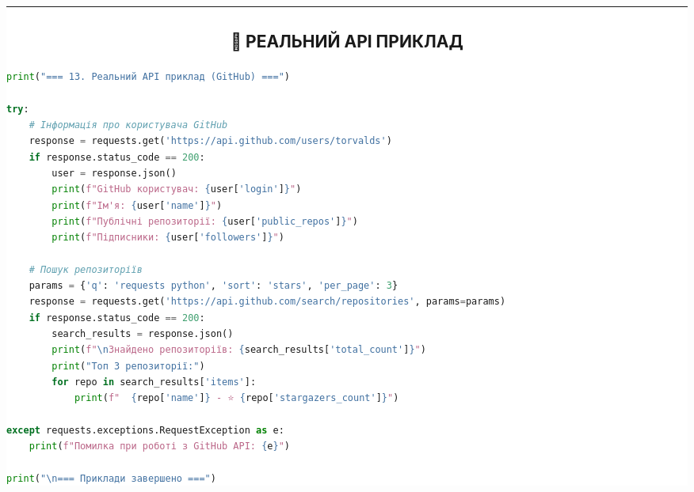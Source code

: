 
---

## <h2 style = 'text-align:center'><b>📌 **РЕАЛЬНИЙ API ПРИКЛАД**</b></h2>
```python
print("=== 13. Реальний API приклад (GitHub) ===")

try:
    # Інформація про користувача GitHub
    response = requests.get('https://api.github.com/users/torvalds')
    if response.status_code == 200:
        user = response.json()
        print(f"GitHub користувач: {user['login']}")
        print(f"Ім'я: {user['name']}")
        print(f"Публічні репозиторії: {user['public_repos']}")
        print(f"Підписники: {user['followers']}")

    # Пошук репозиторіїв
    params = {'q': 'requests python', 'sort': 'stars', 'per_page': 3}
    response = requests.get('https://api.github.com/search/repositories', params=params)
    if response.status_code == 200:
        search_results = response.json()
        print(f"\nЗнайдено репозиторіїв: {search_results['total_count']}")
        print("Топ 3 репозиторії:")
        for repo in search_results['items']:
            print(f"  {repo['name']} - ⭐ {repo['stargazers_count']}")

except requests.exceptions.RequestException as e:
    print(f"Помилка при роботі з GitHub API: {e}")

print("\n=== Приклади завершено ===")
```
